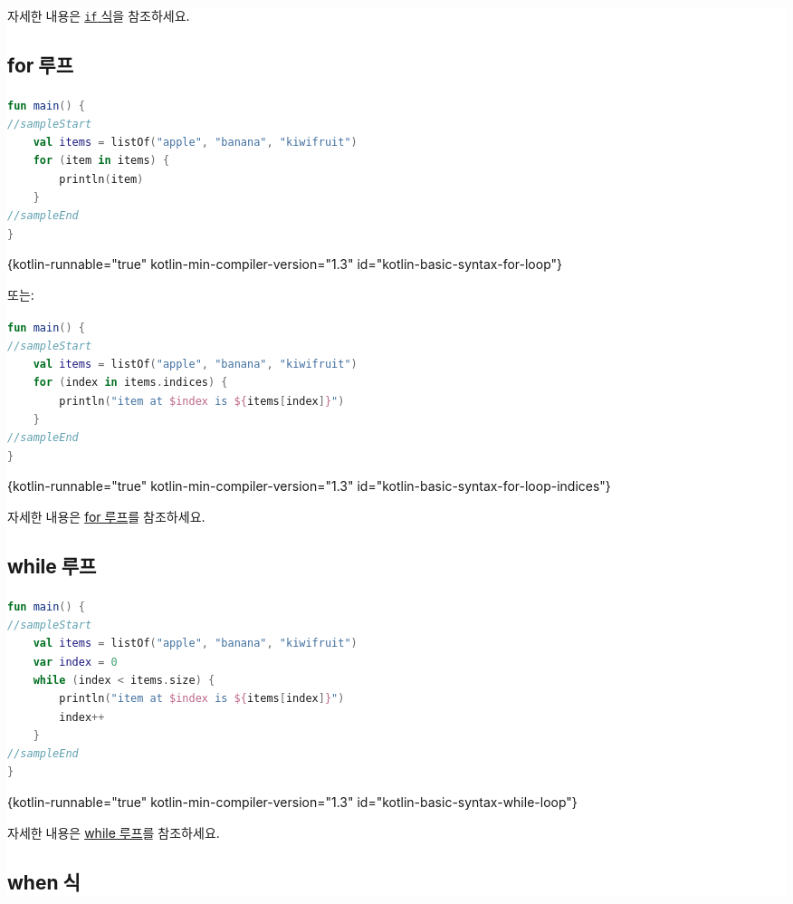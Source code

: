 자세한 내용은 [`if` 식](control-flow.md#if-expression)을 참조하세요.

## for 루프

```kotlin
fun main() {
//sampleStart
    val items = listOf("apple", "banana", "kiwifruit")
    for (item in items) {
        println(item)
    }
//sampleEnd
}
```
{kotlin-runnable="true" kotlin-min-compiler-version="1.3" id="kotlin-basic-syntax-for-loop"}

또는:

```kotlin
fun main() {
//sampleStart
    val items = listOf("apple", "banana", "kiwifruit")
    for (index in items.indices) {
        println("item at $index is ${items[index]}")
    }
//sampleEnd
}
```
{kotlin-runnable="true" kotlin-min-compiler-version="1.3" id="kotlin-basic-syntax-for-loop-indices"}

자세한 내용은 [for 루프](control-flow.md#for-loops)를 참조하세요.

## while 루프

```kotlin
fun main() {
//sampleStart
    val items = listOf("apple", "banana", "kiwifruit")
    var index = 0
    while (index < items.size) {
        println("item at $index is ${items[index]}")
        index++
    }
//sampleEnd
}
```
{kotlin-runnable="true" kotlin-min-compiler-version="1.3" id="kotlin-basic-syntax-while-loop"}

자세한 내용은 [while 루프](control-flow.md#while-loops)를 참조하세요.

## when 식


[//]: # (title: 기본 문법)